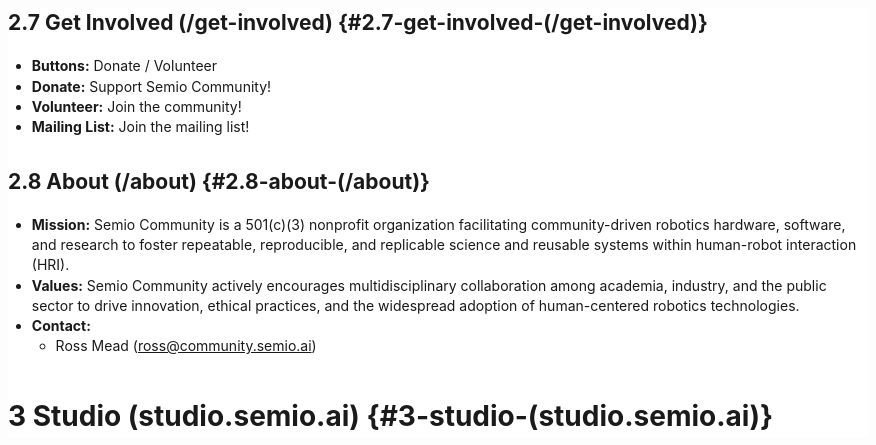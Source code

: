 ## **2.7	Get Involved (/get-involved)** {#2.7-get-involved-(/get-involved)}

* **Buttons:** Donate / Volunteer  
* **Donate:** Support Semio Community\!  
* **Volunteer:** Join the community\!  
* **Mailing List:** Join the mailing list\!

## **2.8 	About (/about)** {#2.8-about-(/about)}

* **Mission:** Semio Community is a 501(c)(3) nonprofit organization facilitating community-driven robotics hardware, software, and research to foster repeatable, reproducible, and replicable science and reusable systems within human-robot interaction (HRI).  
* **Values:** Semio Community actively encourages multidisciplinary collaboration among academia, industry, and the public sector to drive innovation, ethical practices, and the widespread adoption of human-centered robotics technologies.  
* **Contact:**  
  * Ross Mead (ross@community.semio.ai)

# **3	Studio (studio.semio.ai)** {#3-studio-(studio.semio.ai)}

